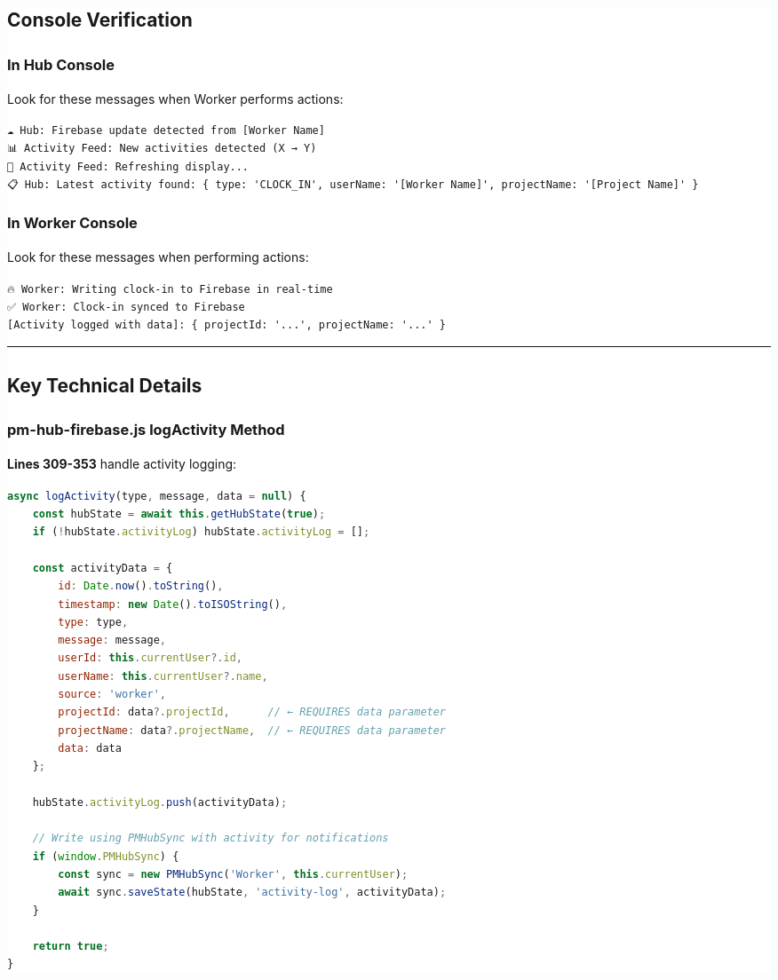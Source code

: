 
## Console Verification

### In Hub Console
Look for these messages when Worker performs actions:

```
☁️ Hub: Firebase update detected from [Worker Name]
📊 Activity Feed: New activities detected (X → Y)
🔄 Activity Feed: Refreshing display...
📋 Hub: Latest activity found: { type: 'CLOCK_IN', userName: '[Worker Name]', projectName: '[Project Name]' }
```

### In Worker Console
Look for these messages when performing actions:

```
🔥 Worker: Writing clock-in to Firebase in real-time
✅ Worker: Clock-in synced to Firebase
[Activity logged with data]: { projectId: '...', projectName: '...' }
```

---

## Key Technical Details

### pm-hub-firebase.js logActivity Method

**Lines 309-353** handle activity logging:

```javascript
async logActivity(type, message, data = null) {
    const hubState = await this.getHubState(true);
    if (!hubState.activityLog) hubState.activityLog = [];

    const activityData = {
        id: Date.now().toString(),
        timestamp: new Date().toISOString(),
        type: type,
        message: message,
        userId: this.currentUser?.id,
        userName: this.currentUser?.name,
        source: 'worker',
        projectId: data?.projectId,      // ← REQUIRES data parameter
        projectName: data?.projectName,  // ← REQUIRES data parameter
        data: data
    };

    hubState.activityLog.push(activityData);

    // Write using PMHubSync with activity for notifications
    if (window.PMHubSync) {
        const sync = new PMHubSync('Worker', this.currentUser);
        await sync.saveState(hubState, 'activity-log', activityData);
    }

    return true;
}
```
